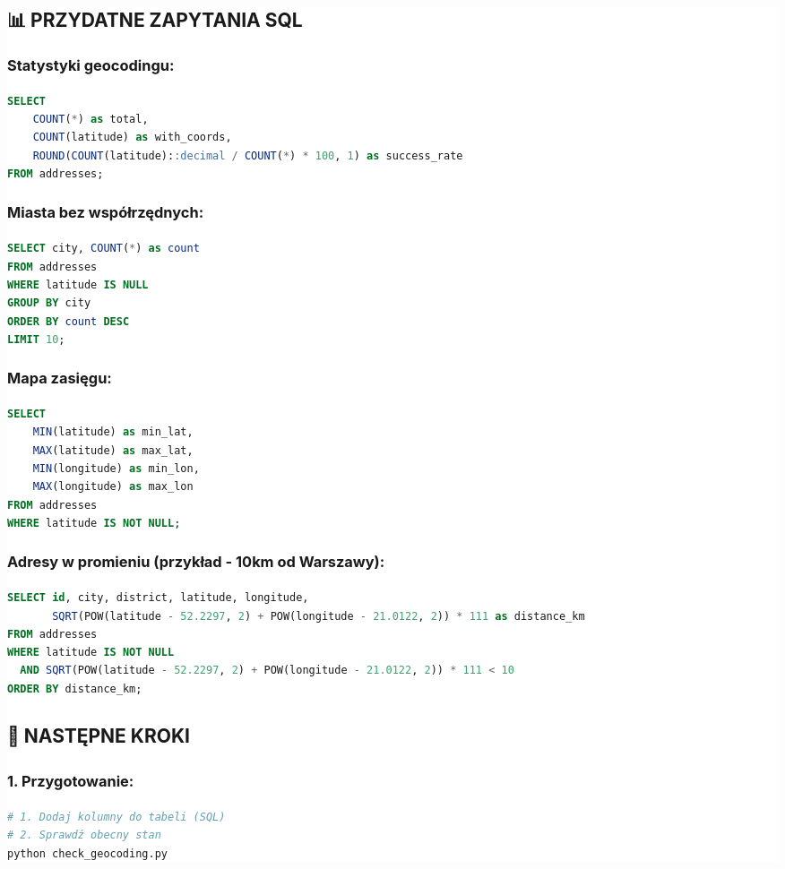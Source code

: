 ## 📊 **PRZYDATNE ZAPYTANIA SQL**

### **Statystyki geocodingu:**
```sql
SELECT 
    COUNT(*) as total,
    COUNT(latitude) as with_coords,
    ROUND(COUNT(latitude)::decimal / COUNT(*) * 100, 1) as success_rate
FROM addresses;
```

### **Miasta bez współrzędnych:**
```sql
SELECT city, COUNT(*) as count
FROM addresses 
WHERE latitude IS NULL 
GROUP BY city 
ORDER BY count DESC 
LIMIT 10;
```

### **Mapa zasięgu:**
```sql
SELECT 
    MIN(latitude) as min_lat,
    MAX(latitude) as max_lat,
    MIN(longitude) as min_lon,
    MAX(longitude) as max_lon
FROM addresses 
WHERE latitude IS NOT NULL;
```

### **Adresy w promieniu (przykład - 10km od Warszawy):**
```sql
SELECT id, city, district, latitude, longitude,
       SQRT(POW(latitude - 52.2297, 2) + POW(longitude - 21.0122, 2)) * 111 as distance_km
FROM addresses 
WHERE latitude IS NOT NULL
  AND SQRT(POW(latitude - 52.2297, 2) + POW(longitude - 21.0122, 2)) * 111 < 10
ORDER BY distance_km;
```

## 🎯 **NASTĘPNE KROKI**

### **1. Przygotowanie:**
```bash
# 1. Dodaj kolumny do tabeli (SQL)
# 2. Sprawdź obecny stan
python check_geocoding.py
```
